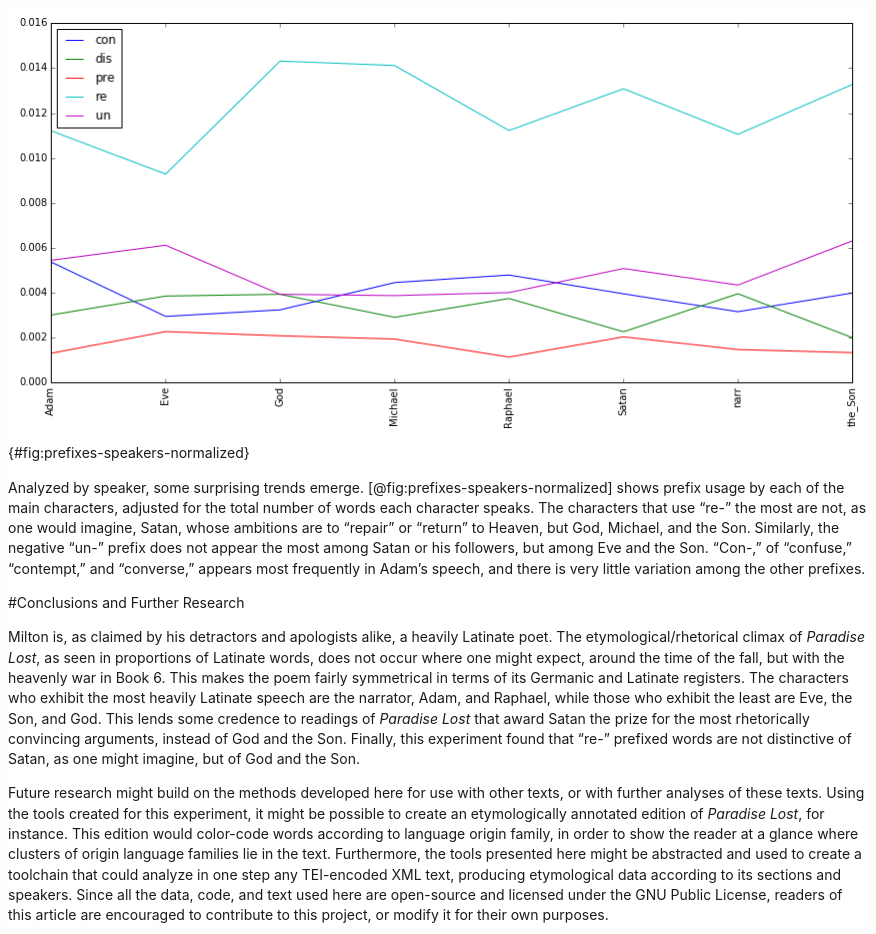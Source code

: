 ![Prefixes by Speaker, Normalized by Wordcount](../macro-etym/prefixes-speakers-normalized.png){#fig:prefixes-speakers-normalized} 

Analyzed by speaker, some surprising trends emerge. [@fig:prefixes-speakers-normalized] shows prefix usage by each of the main characters, adjusted for the total number of words each character speaks. The characters that use “re-” the most are not, as one would imagine, Satan, whose ambitions are to “repair” or “return” to Heaven, but God, Michael, and the Son. Similarly, the negative “un-” prefix does not appear the most among Satan or his followers, but among Eve and the Son. “Con-,” of “confuse,” “contempt,” and “converse,” appears most frequently in Adam’s speech, and there is very little variation among the other prefixes. 

#Conclusions and Further Research

Milton is, as claimed by his detractors and apologists alike, a heavily Latinate poet. 
The etymological/rhetorical climax of _Paradise Lost_, as seen in proportions of Latinate words, does not occur where one might expect, around the time of the fall, but with the heavenly war in Book 6. This makes the poem fairly symmetrical in terms of its Germanic and Latinate registers. The characters who exhibit the most heavily Latinate speech are the narrator, Adam, and Raphael, while those who exhibit the least are Eve, the Son, and God. This lends some credence to readings of _Paradise Lost_ that award Satan the prize for the most rhetorically convincing arguments, instead of God and the Son. Finally, this experiment found that “re-” prefixed words are not distinctive of Satan, as one might imagine, but of God and the Son. 

Future research might build on the methods developed here for use with other texts, or with further analyses of these texts. Using the tools created for this experiment, it might be possible to create an etymologically annotated edition of _Paradise Lost_, for instance. This edition would color-code words according to language origin family, in order to show the reader at a glance where clusters of origin language families lie in the text. Furthermore, the tools presented here might be abstracted and used to create a toolchain that could analyze in one step any TEI-encoded XML text, producing etymological data according to its sections and speakers. Since all the data, code, and text used here are open-source and licensed under the GNU Public License, readers of this article are encouraged to contribute to this project, or modify it for their own purposes.
